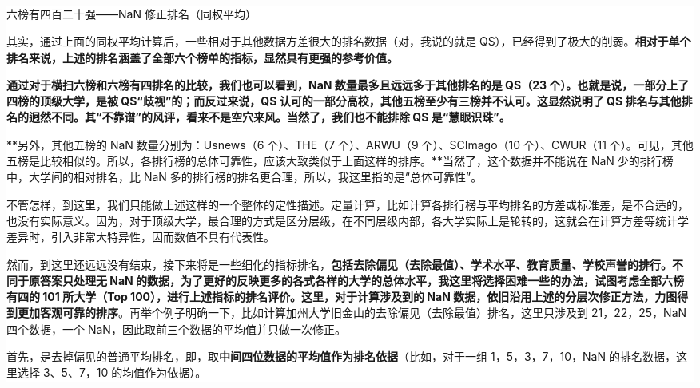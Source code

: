 六榜有四百二十强——NaN 修正排名（同权平均） 

其实，通过上面的同权平均计算后，一些相对于其他数据方差很大的排名数据（对，我说的就是 QS），已经得到了极大的削弱。**相对于单个排名来说，上述的排名涵盖了全部六个榜单的指标，显然具有更强的参考价值。**

**通过对于横扫六榜和六榜有四排名的比较，我们也可以看到，NaN 数量最多且远远多于其他排名的是 QS（23 个）。也就是说，一部分上了四榜的顶级大学，是被 QS“歧视”的；而反过来说，QS 认可的一部分高校，其他五榜至少有三榜并不认可。这显然说明了 QS 排名与其他排名的迥然不同。其“不靠谱”的风评，看来不是空穴来风。当然了，我们也不能排除 QS 是“慧眼识珠”。**

**另外，其他五榜的 NaN 数量分别为：Usnews（6 个）、THE（7 个）、ARWU（9 个）、SCImago（10 个）、CWUR（11 个）。可见，其他五榜是比较相似的。所以，各排行榜的总体可靠性，应该大致类似于上面这样的排序。**当然了，这个数据并不能说在 NaN 少的排行榜中，大学间的相对排名，比 NaN 多的排行榜的排名更合理，所以，我这里指的是“总体可靠性”。

不管怎样，到这里，我们只能做上述这样的一个整体的定性描述。定量计算，比如计算各排行榜与平均排名的方差或标准差，是不合适的，也没有实际意义。因为，对于顶级大学，最合理的方式是区分层级，在不同层级内部，各大学实际上是轮转的，这就会在计算方差等统计学差异时，引入非常大特异性，因而数值不具有代表性。

然而，到这里还远远没有结束，接下来将是一些细化的指标排名，**包括去除偏见（去除最值）、学术水平、教育质量、学校声誉的排行。不同于原答案只处理无 NaN 的数据，为了更好的反映更多的各式各样的大学的总体水平，我这里将选择困难一些的办法，试图考虑全部六榜有四的 101 所大学（Top 100），进行上述指标的排名评价。这里，对于计算涉及到的 NaN 数据，依旧沿用上述的分层次修正方法，力图得到更加客观可靠的排序**。再举个例子明确一下，比如计算加州大学旧金山的去除偏见（去除最值）排名，这里只涉及到 21，22，25，NaN 四个数据，一个 NaN，因此取前三个数据的平均值并只做一次修正。

首先，是去掉偏见的普通平均排名，即，取**中间四位数据的平均值作为排名依据**（比如，对于一组 1，5，3，7，10，NaN 的排名数据，这里选择 3、5、7，10 的均值作为依据）。
